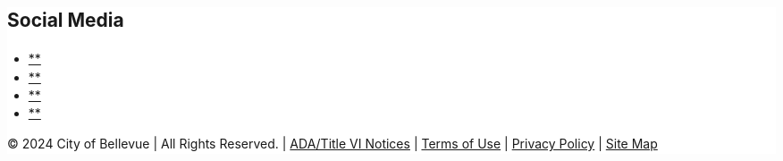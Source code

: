 ## Social Media

 *  [**](https://www.facebook.com/bellevuewashington) 
 *  [**](https://www.instagram.com/cityofbellevuewa) 
 *  [**](https://twitter.com/bellevuewa) 
 *  [**](https://www.youtube.com/channel/UCW22suSoHWumwarCbu3NkOg) 

© 2024 City of Bellevue | All Rights Reserved. | [ADA/Title VI Notices](https://bellevuewa.gov/resident-resources/adatitle-vi-resources) | [Terms of Use](https://bellevuewa.gov/terms-of-use) | [Privacy Policy](https://bellevuewa.gov/privacy-security) | [Site Map](https://bellevuewa.gov/sitemap)  

 